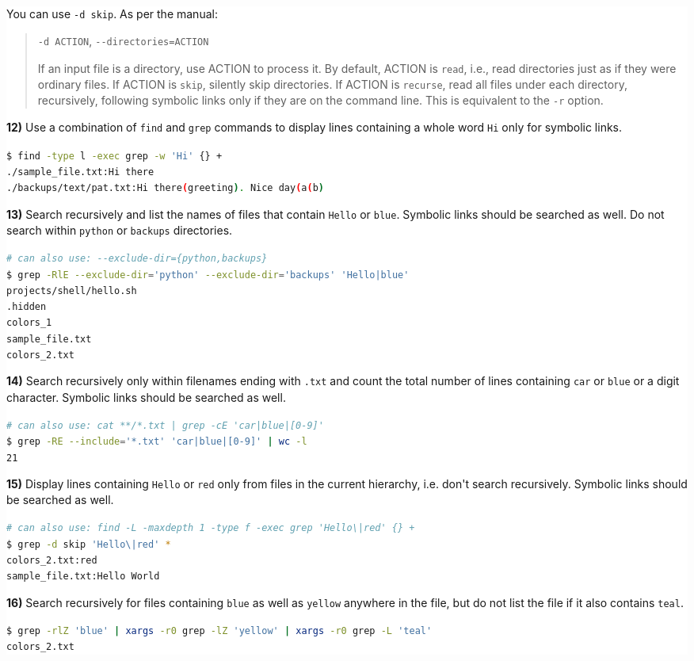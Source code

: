You can use `-d skip`. As per the manual:

>`-d ACTION`, `--directories=ACTION`
>
>If  an  input  file  is  a directory, use ACTION to process it.  By
>default, ACTION is `read`, i.e., read directories  just  as  if  they
>were ordinary files.  If ACTION is `skip`, silently skip directories.
>If  ACTION  is  `recurse`,  read  all  files  under  each  directory,
>recursively,  following  symbolic  links  only  if  they are on the
>command line.  This is equivalent to the `-r` option.

**12)** Use a combination of `find` and `grep` commands to display lines containing a whole word `Hi` only for symbolic links.

```bash
$ find -type l -exec grep -w 'Hi' {} +
./sample_file.txt:Hi there
./backups/text/pat.txt:Hi there(greeting). Nice day(a(b)
```

**13)** Search recursively and list the names of files that contain `Hello` or `blue`. Symbolic links should be searched as well. Do not search within `python` or `backups` directories.

```bash
# can also use: --exclude-dir={python,backups}
$ grep -RlE --exclude-dir='python' --exclude-dir='backups' 'Hello|blue'
projects/shell/hello.sh
.hidden
colors_1
sample_file.txt
colors_2.txt
```

**14)** Search recursively only within filenames ending with `.txt` and count the total number of lines containing `car` or `blue` or a digit character. Symbolic links should be searched as well.

```bash
# can also use: cat **/*.txt | grep -cE 'car|blue|[0-9]'
$ grep -RE --include='*.txt' 'car|blue|[0-9]' | wc -l
21
```

**15)** Display lines containing `Hello` or `red` only from files in the current hierarchy, i.e. don't search recursively. Symbolic links should be searched as well.

```bash
# can also use: find -L -maxdepth 1 -type f -exec grep 'Hello\|red' {} +
$ grep -d skip 'Hello\|red' *
colors_2.txt:red
sample_file.txt:Hello World
```

**16)** Search recursively for files containing `blue` as well as `yellow` anywhere in the file, but do not list the file if it also contains `teal`.

```bash
$ grep -rlZ 'blue' | xargs -r0 grep -lZ 'yellow' | xargs -r0 grep -L 'teal'
colors_2.txt
```
